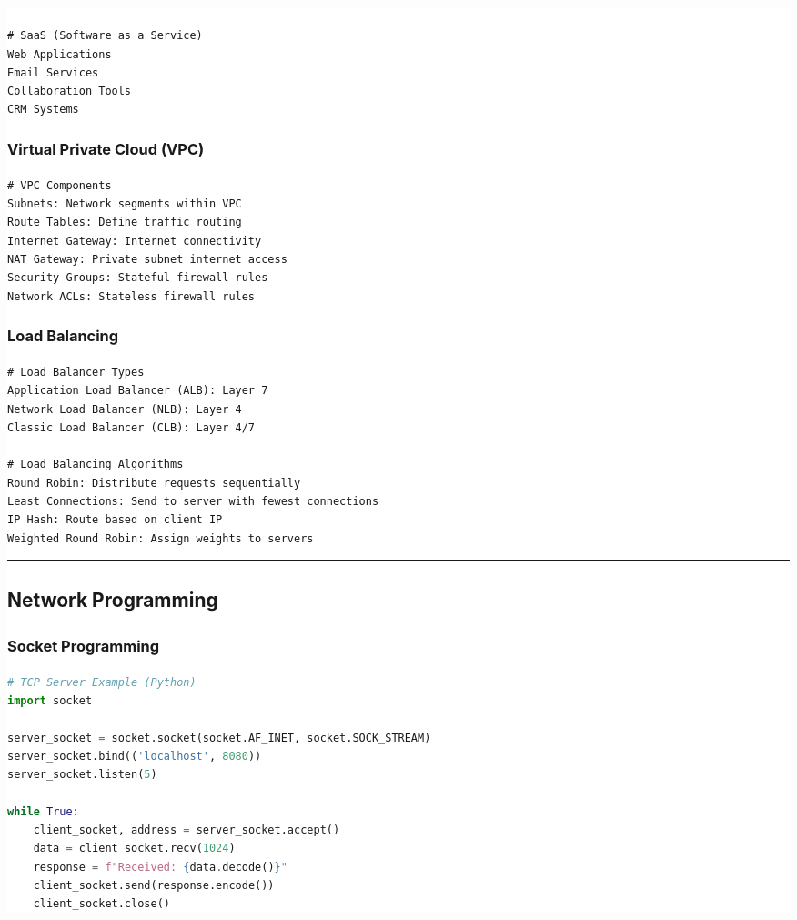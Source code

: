 ```cloud

# SaaS (Software as a Service)
Web Applications
Email Services
Collaboration Tools
CRM Systems
```

### Virtual Private Cloud (VPC)
```vpc
# VPC Components
Subnets: Network segments within VPC
Route Tables: Define traffic routing
Internet Gateway: Internet connectivity
NAT Gateway: Private subnet internet access
Security Groups: Stateful firewall rules
Network ACLs: Stateless firewall rules
```

### Load Balancing
```loadbalancer
# Load Balancer Types
Application Load Balancer (ALB): Layer 7
Network Load Balancer (NLB): Layer 4
Classic Load Balancer (CLB): Layer 4/7

# Load Balancing Algorithms
Round Robin: Distribute requests sequentially
Least Connections: Send to server with fewest connections
IP Hash: Route based on client IP
Weighted Round Robin: Assign weights to servers
```

---

## Network Programming

### Socket Programming
```python
# TCP Server Example (Python)
import socket

server_socket = socket.socket(socket.AF_INET, socket.SOCK_STREAM)
server_socket.bind(('localhost', 8080))
server_socket.listen(5)

while True:
    client_socket, address = server_socket.accept()
    data = client_socket.recv(1024)
    response = f"Received: {data.decode()}"
    client_socket.send(response.encode())
    client_socket.close()
```
